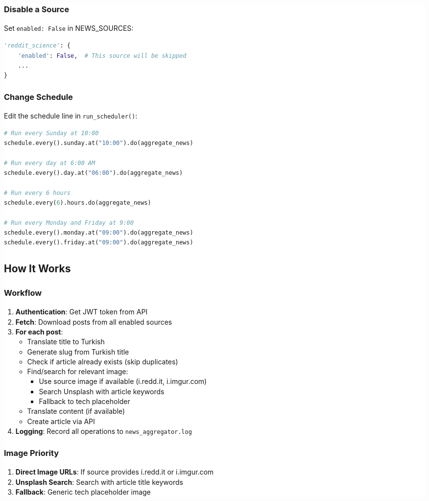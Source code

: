 ### Disable a Source

Set `enabled: False` in NEWS_SOURCES:

```python
'reddit_science': {
    'enabled': False,  # This source will be skipped
    ...
}
```

### Change Schedule

Edit the schedule line in `run_scheduler()`:

```python
# Run every Sunday at 10:00
schedule.every().sunday.at("10:00").do(aggregate_news)

# Run every day at 6:00 AM
schedule.every().day.at("06:00").do(aggregate_news)

# Run every 6 hours
schedule.every(6).hours.do(aggregate_news)

# Run every Monday and Friday at 9:00
schedule.every().monday.at("09:00").do(aggregate_news)
schedule.every().friday.at("09:00").do(aggregate_news)
```

## How It Works

### Workflow

1. **Authentication**: Get JWT token from API
2. **Fetch**: Download posts from all enabled sources
3. **For each post**:
   - Translate title to Turkish
   - Generate slug from Turkish title
   - Check if article already exists (skip duplicates)
   - Find/search for relevant image:
     - Use source image if available (i.redd.it, i.imgur.com)
     - Search Unsplash with article keywords
     - Fallback to tech placeholder
   - Translate content (if available)
   - Create article via API
4. **Logging**: Record all operations to `news_aggregator.log`

### Image Priority

1. **Direct Image URLs**: If source provides i.redd.it or i.imgur.com
2. **Unsplash Search**: Search with article title keywords
3. **Fallback**: Generic tech placeholder image
